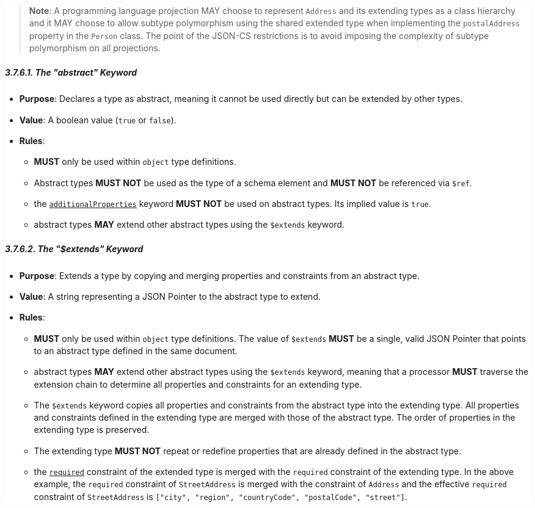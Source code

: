 > **Note**: A programming language projection MAY choose to represent `Address`
> and its extending types as a class hierarchy and it MAY choose to allow
> subtype polymorphism using the shared extended type  when implementing the
> `postalAddress` property in the `Person` class. The point of the JSON-CS
> restrictions is to avoid imposing the complexity of subtype polymorphism on
> all projections.

##### 3.7.6.1. The "abstract" Keyword

- **Purpose**: Declares a type as abstract, meaning it cannot be used directly
  but can be extended by other types.

- **Value**: A boolean value (`true` or `false`).

- **Rules**:

  - **MUST** only be used within `object` type definitions.

  - Abstract types **MUST NOT** be used as the type of a schema element and **MUST NOT**
    be referenced via `$ref`.

  - the [`additionalProperties`](#3777-the-additionalproperties-keyword) keyword
    **MUST NOT** be used on abstract types. Its implied value is `true`.

  - abstract types **MAY** extend other abstract types using the `$extends`
    keyword.

##### 3.7.6.2. The "$extends" Keyword

- **Purpose**: Extends a type by copying and merging properties and constraints
  from an abstract type.

- **Value**: A string representing a JSON Pointer to the abstract type to extend.

- **Rules**:

  - **MUST** only be used within `object` type definitions.
    The value of `$extends` **MUST** be a single, valid JSON Pointer that points
    to an abstract type defined in the same document.

  - abstract types **MAY** extend other abstract types using the `$extends`
    keyword, meaning that a processor **MUST** traverse the extension chain to
    determine all properties and constraints for an extending type.

  - The `$extends` keyword copies all properties and constraints from the
    abstract type into the extending type. All properties and constraints
    defined in the extending type are merged with those of the abstract type.
    The order of properties in the extending type is preserved.

  - The extending type **MUST NOT** repeat or redefine properties that are
    already defined in the abstract type. 
    
  - the [`required`](#373-the-required-keyword) constraint of the extended type
    is merged with the `required` constraint of the extending type. In the above
    example, the `required` constraint of `StreetAddress` is merged with the
    constraint of `Address` and the effective `required` constraint of
    `StreetAddress` is `["city", "region", "countryCode", "postalCode",
    "street"]`.
